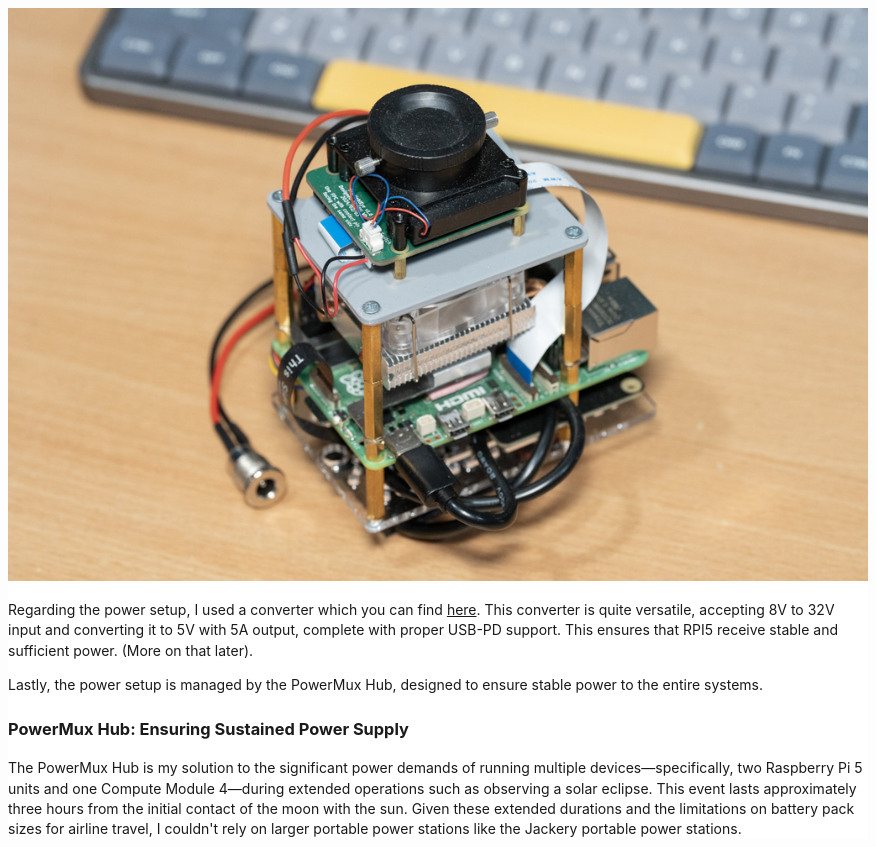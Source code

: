    ![_DSC5108](/assets/images/Solareclipse2024/DSC5108.jpg)

Regarding the power setup, I used a converter which you can find [here](https://www.amazon.com/dp/B0CRVVWL4Y). This converter is quite versatile, accepting 8V to 32V input and converting it to 5V with 5A output, complete with proper USB-PD support. This ensures that RPI5 receive stable and sufficient power. (More on that later).

Lastly, the power setup is managed by the PowerMux Hub, designed to ensure stable power to the entire systems.

### PowerMux Hub: Ensuring Sustained Power Supply

The PowerMux Hub is my solution to the significant power demands of running multiple devices—specifically, two Raspberry Pi 5 units and one Compute Module 4—during extended operations such as observing a solar eclipse. This event lasts approximately three hours from the initial contact of the moon with the sun. Given these extended durations and the limitations on battery pack sizes for airline travel, I couldn't rely on larger portable power stations like the Jackery portable power stations.
